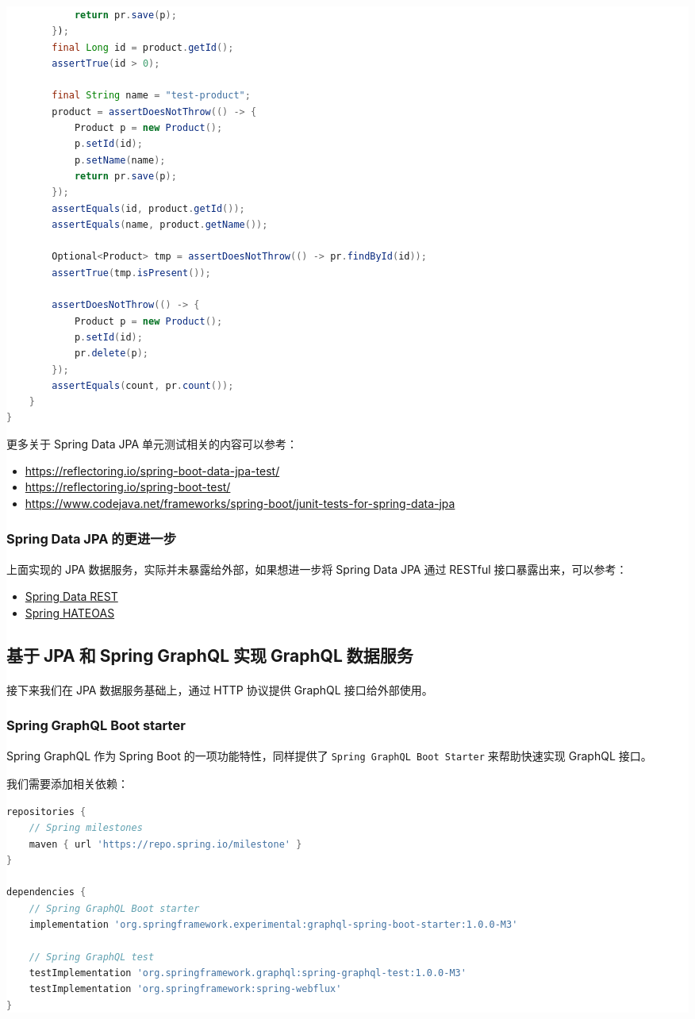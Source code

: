 ```java
            return pr.save(p);
        });
        final Long id = product.getId();
        assertTrue(id > 0);

        final String name = "test-product";
        product = assertDoesNotThrow(() -> {
            Product p = new Product();
            p.setId(id);
            p.setName(name);
            return pr.save(p);
        });
        assertEquals(id, product.getId());
        assertEquals(name, product.getName());

        Optional<Product> tmp = assertDoesNotThrow(() -> pr.findById(id));
        assertTrue(tmp.isPresent());

        assertDoesNotThrow(() -> {
            Product p = new Product();
            p.setId(id);
            pr.delete(p);
        });
        assertEquals(count, pr.count());
    }
}
```

更多关于 Spring Data JPA 单元测试相关的内容可以参考：

* https://reflectoring.io/spring-boot-data-jpa-test/
* https://reflectoring.io/spring-boot-test/
* https://www.codejava.net/frameworks/spring-boot/junit-tests-for-spring-data-jpa

### Spring Data JPA 的更进一步

上面实现的 JPA 数据服务，实际并未暴露给外部，如果想进一步将 Spring Data JPA 通过 RESTful 接口暴露出来，可以参考：

* [Spring Data REST](https://spring.io/projects/spring-data-rest)
* [Spring HATEOAS](https://spring.io/projects/spring-hateoas)

## 基于 JPA 和 Spring GraphQL 实现 GraphQL 数据服务

接下来我们在 JPA 数据服务基础上，通过 HTTP 协议提供 GraphQL 接口给外部使用。

### Spring GraphQL Boot starter

Spring GraphQL 作为 Spring Boot 的一项功能特性，同样提供了 `Spring GraphQL Boot Starter` 来帮助快速实现 GraphQL 接口。

我们需要添加相关依赖：

```gradle
repositories {
    // Spring milestones
    maven { url 'https://repo.spring.io/milestone' }
}

dependencies {
    // Spring GraphQL Boot starter
    implementation 'org.springframework.experimental:graphql-spring-boot-starter:1.0.0-M3'

    // Spring GraphQL test
    testImplementation 'org.springframework.graphql:spring-graphql-test:1.0.0-M3'
    testImplementation 'org.springframework:spring-webflux'
}
```